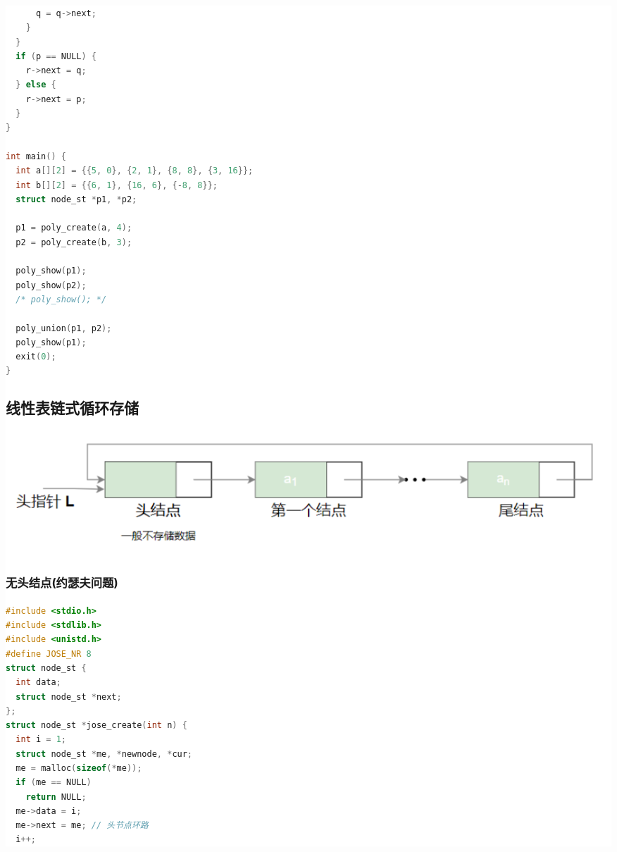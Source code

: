 ```c
      q = q->next;
    }
  }
  if (p == NULL) {
    r->next = q;
  } else {
    r->next = p;
  }
}

int main() {
  int a[][2] = {{5, 0}, {2, 1}, {8, 8}, {3, 16}};
  int b[][2] = {{6, 1}, {16, 6}, {-8, 8}};
  struct node_st *p1, *p2;

  p1 = poly_create(a, 4);
  p2 = poly_create(b, 3);

  poly_show(p1);
  poly_show(p2);
  /* poly_show(); */

  poly_union(p1, p2);
  poly_show(p1);
  exit(0);
}

```


## 线性表链式循环存储

![](assets/1%20线性表/image-20230717234424.png)

### 无头结点(约瑟夫问题)

```c
#include <stdio.h>
#include <stdlib.h>
#include <unistd.h>
#define JOSE_NR 8
struct node_st {
  int data;
  struct node_st *next;
};
struct node_st *jose_create(int n) {
  int i = 1;
  struct node_st *me, *newnode, *cur;
  me = malloc(sizeof(*me));
  if (me == NULL)
    return NULL;
  me->data = i;
  me->next = me; // 头节点环路
  i++;
```